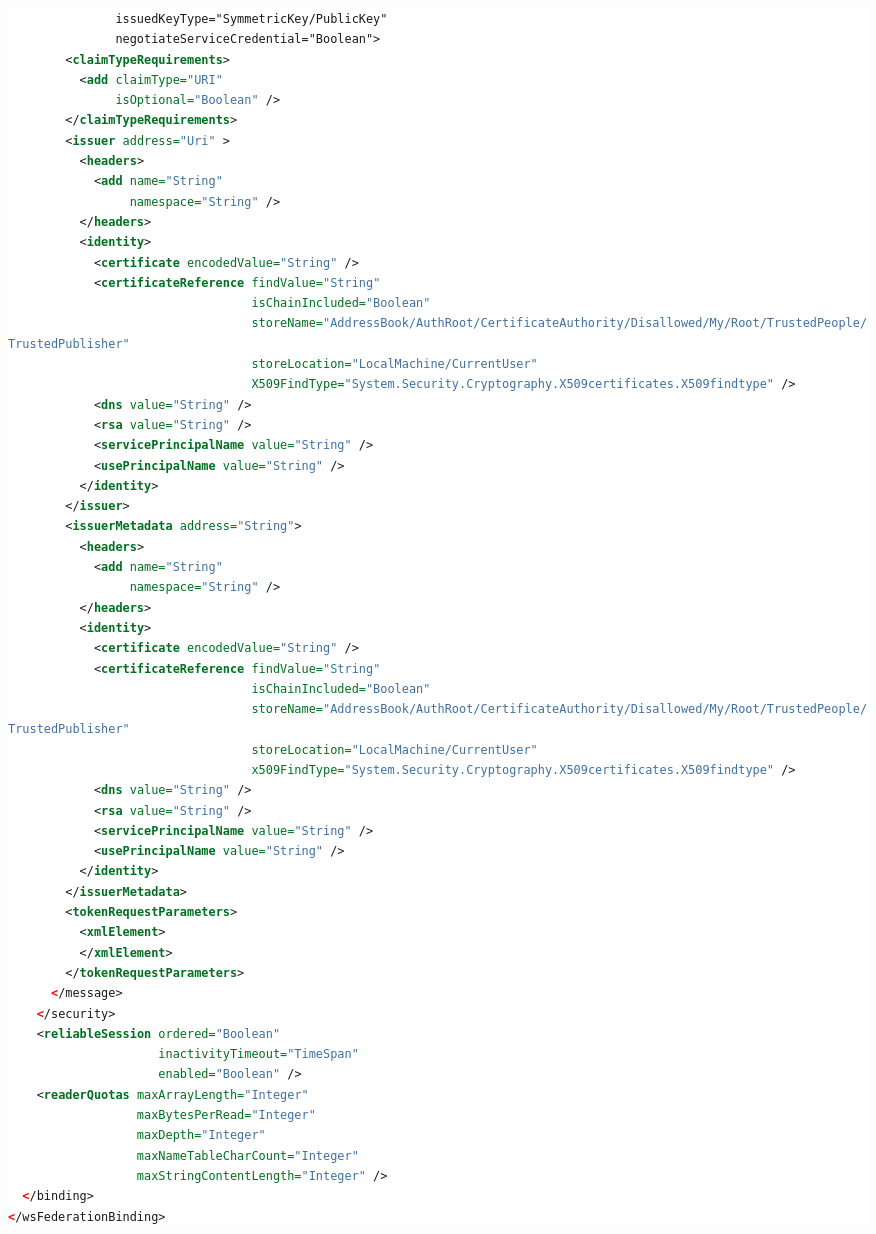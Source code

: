 ```xml
               issuedKeyType="SymmetricKey/PublicKey"
               negotiateServiceCredential="Boolean">
        <claimTypeRequirements>
          <add claimType="URI"
               isOptional="Boolean" />
        </claimTypeRequirements>
        <issuer address="Uri" >
          <headers>
            <add name="String"
                 namespace="String" />
          </headers>
          <identity>
            <certificate encodedValue="String" />
            <certificateReference findValue="String"
                                  isChainIncluded="Boolean"
                                  storeName="AddressBook/AuthRoot/CertificateAuthority/Disallowed/My/Root/TrustedPeople/TrustedPublisher"
                                  storeLocation="LocalMachine/CurrentUser"
                                  X509FindType="System.Security.Cryptography.X509certificates.X509findtype" />
            <dns value="String" />
            <rsa value="String" />
            <servicePrincipalName value="String" />
            <usePrincipalName value="String" />
          </identity>
        </issuer>
        <issuerMetadata address="String">
          <headers>
            <add name="String"
                 namespace="String" />
          </headers>
          <identity>
            <certificate encodedValue="String" />
            <certificateReference findValue="String"
                                  isChainIncluded="Boolean"
                                  storeName="AddressBook/AuthRoot/CertificateAuthority/Disallowed/My/Root/TrustedPeople/TrustedPublisher"
                                  storeLocation="LocalMachine/CurrentUser"
                                  x509FindType="System.Security.Cryptography.X509certificates.X509findtype" />
            <dns value="String" />
            <rsa value="String" />
            <servicePrincipalName value="String" />
            <usePrincipalName value="String" />
          </identity>
        </issuerMetadata>
        <tokenRequestParameters>
          <xmlElement>
          </xmlElement>
        </tokenRequestParameters>
      </message>
    </security>
    <reliableSession ordered="Boolean"
                     inactivityTimeout="TimeSpan"
                     enabled="Boolean" />
    <readerQuotas maxArrayLength="Integer"
                  maxBytesPerRead="Integer"
                  maxDepth="Integer"
                  maxNameTableCharCount="Integer"
                  maxStringContentLength="Integer" />
  </binding>
</wsFederationBinding>
```